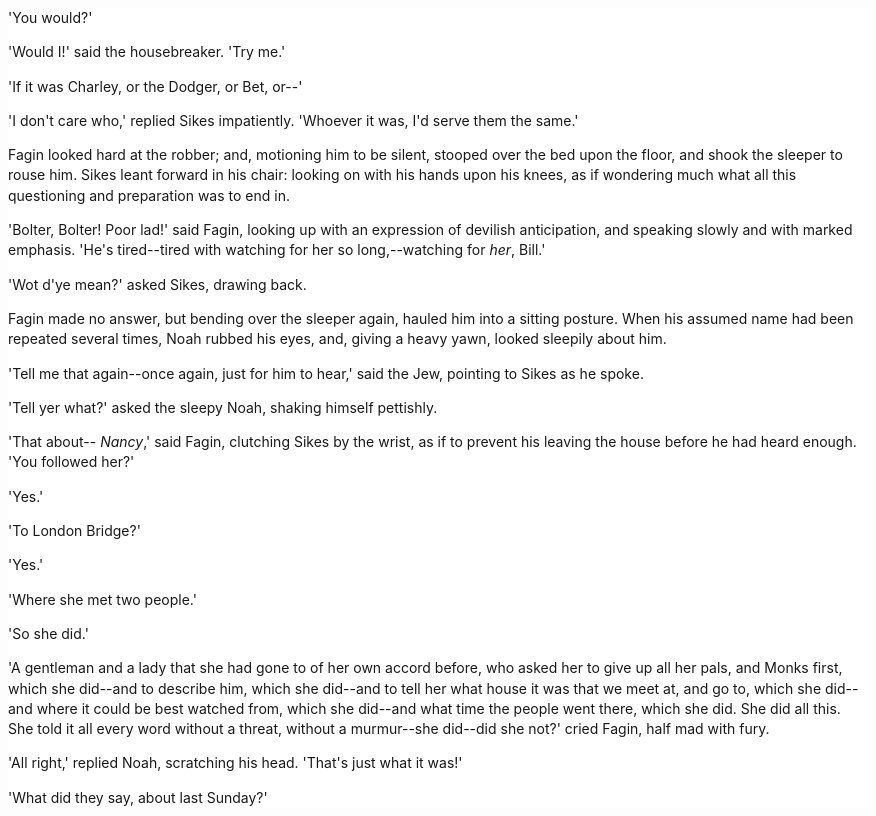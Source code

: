 'You would?'

'Would I!' said the housebreaker.  'Try me.'

'If it was Charley, or the Dodger, or Bet, or--'

'I don't care who,' replied Sikes impatiently.  'Whoever it was, I'd
serve them the same.'

Fagin looked hard at the robber; and, motioning him to be silent,
stooped over the bed upon the floor, and shook the sleeper to rouse
him.  Sikes leant forward in his chair:  looking on with his hands upon
his knees, as if wondering much what all this questioning and
preparation was to end in.

'Bolter, Bolter!  Poor lad!' said Fagin, looking up with an expression
of devilish anticipation, and speaking slowly and with marked emphasis.
'He's tired--tired with watching for her so long,--watching for _her_,
Bill.'

'Wot d'ye mean?' asked Sikes, drawing back.

Fagin made no answer, but bending over the sleeper again, hauled him
into a sitting posture.  When his assumed name had been repeated
several times, Noah rubbed his eyes, and, giving a heavy yawn, looked
sleepily about him.

'Tell me that again--once again, just for him to hear,' said the Jew,
pointing to Sikes as he spoke.

'Tell yer what?' asked the sleepy Noah, shaking himself pettishly.

'That about-- _Nancy_,' said Fagin, clutching Sikes by the wrist, as if
to prevent his leaving the house before he had heard enough. 'You
followed her?'

'Yes.'

'To London Bridge?'

'Yes.'

'Where she met two people.'

'So she did.'

'A gentleman and a lady that she had gone to of her own accord before,
who asked her to give up all her pals, and Monks first, which she
did--and to describe him, which she did--and to tell her what house it
was that we meet at, and go to, which she did--and where it could be
best watched from, which she did--and what time the people went there,
which she did.  She did all this.  She told it all every word without a
threat, without a murmur--she did--did she not?' cried Fagin, half mad
with fury.

'All right,' replied Noah, scratching his head.  'That's just what it
was!'

'What did they say, about last Sunday?'
